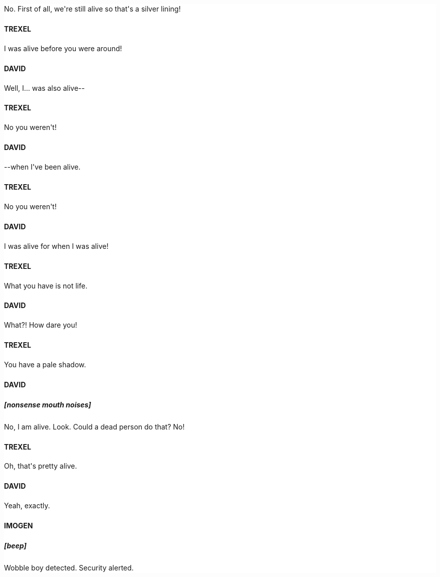 No. First of all, we're still alive so that's a silver lining!

#### TREXEL

I was alive before you were around!

#### DAVID

Well, I... was also alive--

#### TREXEL

No you weren't!

#### DAVID

--when I've been alive.

#### TREXEL

No you weren't!

#### DAVID

I was alive for when I was alive!

#### TREXEL

What you have is not life.

#### DAVID

What?! How dare you!

#### TREXEL

You have a pale shadow.

#### DAVID

##### [nonsense mouth noises]

No, I am alive. Look. Could a dead person do that? No!

#### TREXEL

Oh, that's pretty alive.

#### DAVID

Yeah, exactly.

#### IMOGEN

##### [beep]

Wobble boy detected. Security alerted.
